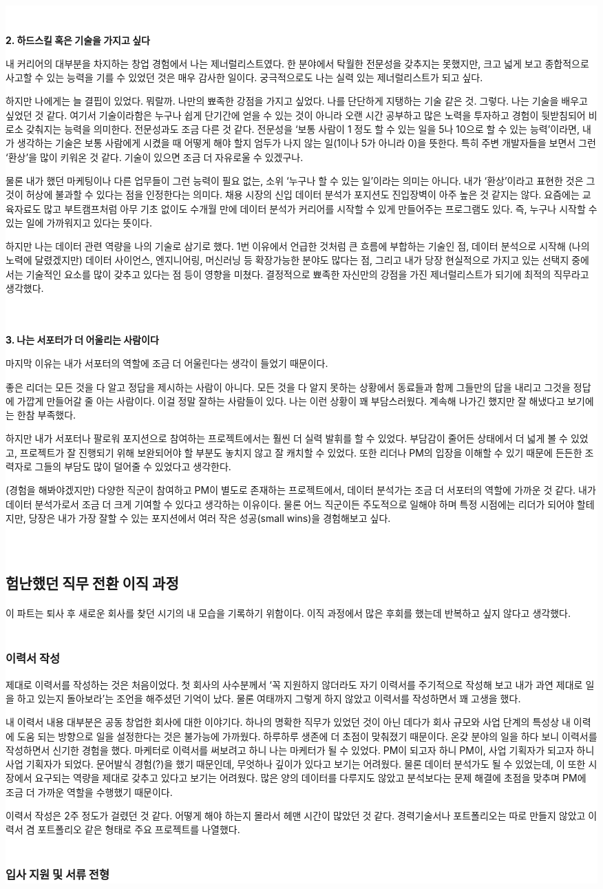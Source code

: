<br /><br />
**2. 하드스킬 혹은 기술을 가지고 싶다**

내 커리어의 대부분을 차지하는 창업 경험에서 나는 제너럴리스트였다. 한 분야에서 탁월한 전문성을 갖추지는 못했지만, 크고 넓게 보고 종합적으로 사고할 수 있는 능력을 기를 수 있었던 것은 매우 감사한 일이다. 궁극적으로도 나는 실력 있는 제너럴리스트가 되고 싶다.

하지만 나에게는 늘 결핍이 있었다. 뭐랄까. 나만의 뾰족한 강점을 가지고 싶었다. 나를 단단하게 지탱하는 기술 같은 것. 그렇다. 나는 기술을 배우고 싶었던 것 같다. 여기서 기술이라함은 누구나 쉽게 단기간에 얻을 수 있는 것이 아니라 오랜 시간 공부하고 많은 노력을 투자하고 경험이 뒷받침되어 비로소 갖춰지는 능력을 의미한다. 전문성과도 조금 다른 것 같다. 전문성을 ‘보통 사람이 1 정도 할 수 있는 일을 5나 10으로 할 수 있는 능력’이라면, 내가 생각하는 기술은 보통 사람에게 시켰을 때 어떻게 해야 할지 엄두가 나지 않는 일(1이나 5가 아니라 0)을 뜻한다. 특히 주변 개발자들을 보면서 그런 ‘환상’을 많이 키워온 것 같다. 기술이 있으면 조금 더 자유로울 수 있겠구나.

물론 내가 했던 마케팅이나 다른 업무들이 그런 능력이 필요 없는, 소위 ‘누구나 할 수 있는 일’이라는 의미는 아니다. 내가 ‘환상’이라고 표현한 것은 그것이 허상에 불과할 수 있다는 점을 인정한다는 의미다. 채용 시장의 신입 데이터 분석가 포지션도 진입장벽이 아주 높은 것 같지는 않다. 요즘에는 교육자료도 많고 부트캠프처럼 아무 기초 없이도 수개월 만에 데이터 분석가 커리어를 시작할 수 있게 만들어주는 프로그램도 있다. 즉, 누구나 시작할 수 있는 일에 가까워지고 있다는 뜻이다.

하지만 나는 데이터 관련 역량을 나의 기술로 삼기로 했다. 1번 이유에서 언급한 것처럼 큰 흐름에 부합하는 기술인 점, 데이터 분석으로 시작해 (나의 노력에 달렸겠지만) 데이터 사이언스, 엔지니어링, 머신러닝 등 확장가능한 분야도 많다는 점, 그리고 내가 당장 현실적으로 가지고 있는 선택지 중에서는 기술적인 요소를 많이 갖추고 있다는 점 등이 영향을 미쳤다. 결정적으로 뾰족한 자신만의 강점을 가진 제너럴리스트가 되기에 최적의 직무라고 생각했다.

<br /><br />
**3. 나는 서포터가 더 어울리는 사람이다**

마지막 이유는 내가 서포터의 역할에 조금 더 어울린다는 생각이 들었기 때문이다.

좋은 리더는 모든 것을 다 알고 정답을 제시하는 사람이 아니다. 모든 것을 다 알지 못하는 상황에서 동료들과 함께 그들만의 답을 내리고 그것을 정답에 가깝게 만들어갈 줄 아는 사람이다. 이걸 정말 잘하는 사람들이 있다. 나는 이런 상황이 꽤 부담스러웠다. 계속해 나가긴 했지만 잘 해냈다고 보기에는 한참 부족했다.

하지만 내가 서포터나 팔로워 포지션으로 참여하는 프로젝트에서는 훨씬 더 실력 발휘를 할 수 있었다. 부담감이 줄어든 상태에서 더 넓게 볼 수 있었고, 프로젝트가 잘 진행되기 위해 보완되어야 할 부분도 놓치지 않고 잘 캐치할 수 있었다. 또한 리더나 PM의 입장을 이해할 수 있기 때문에 든든한 조력자로 그들의 부담도 많이 덜어줄 수 있었다고 생각한다.

(경험을 해봐야겠지만) 다양한 직군이 참여하고 PM이 별도로 존재하는 프로젝트에서, 데이터 분석가는 조금 더 서포터의 역할에 가까운 것 같다. 내가 데이터 분석가로서 조금 더 크게 기여할 수 있다고 생각하는 이유이다. 물론 어느 직군이든 주도적으로 일해야 하며 특정 시점에는 리더가 되어야 할테지만, 당장은 내가 가장 잘할 수 있는 포지션에서 여러 작은 성공(small wins)을 경험해보고 싶다.
<br /><br /><br />
## 험난했던 직무 전환 이직 과정

이 파트는 퇴사 후 새로운 회사를 찾던 시기의 내 모습을 기록하기 위함이다. 이직 과정에서 많은 후회를 했는데 반복하고 싶지 않다고 생각했다.
<br /><br />
### 이력서 작성

제대로 이력서를 작성하는 것은 처음이었다. 첫 회사의 사수분께서 ‘꼭 지원하지 않더라도 자기 이력서를 주기적으로 작성해 보고 내가 과연 제대로 일을 하고 있는지 돌아보라’는 조언을 해주셨던 기억이 났다. 물론 여태까지 그렇게 하지 않았고 이력서를 작성하면서 꽤 고생을 했다.

내 이력서 내용 대부분은 공동 창업한 회사에 대한 이야기다. 하나의 명확한 직무가 있었던 것이 아닌 데다가 회사 규모와 사업 단계의 특성상 내 이력에 도움 되는 방향으로 일을 설정한다는 것은 불가능에 가까웠다. 하루하루 생존에 더 초점이 맞춰졌기 때문이다. 온갖 분야의 일을 하다 보니 이력서를 작성하면서 신기한 경험을 했다. 마케터로 이력서를 써보려고 하니 나는 마케터가 될 수 있었다. PM이 되고자 하니 PM이, 사업 기획자가 되고자 하니 사업 기획자가 되었다. 문어발식 경험(?)을 했기 때문인데, 무엇하나 깊이가 있다고 보기는 어려웠다. 물론 데이터 분석가도 될 수 있었는데, 이 또한 시장에서 요구되는 역량을 제대로 갖추고 있다고 보기는 어려웠다. 많은 양의 데이터를 다루지도 않았고 분석보다는 문제 해결에 초점을 맞추며 PM에 조금 더 가까운 역할을 수행했기 때문이다.

이력서 작성은 2주 정도가 걸렸던 것 같다. 어떻게 해야 하는지 몰라서 헤맨 시간이 많았던 것 같다. 경력기술서나 포트폴리오는 따로 만들지 않았고 이력서 겸 포트폴리오 같은 형태로 주요 프로젝트를 나열했다.
<br /><br />
### 입사 지원 및 서류 전형